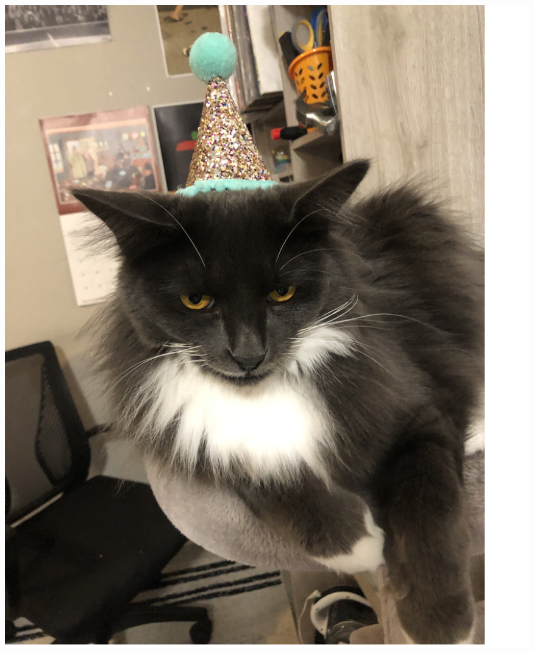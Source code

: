 <img width="787" src="https://raw.githubusercontent.com/corbett-lab/corbett-lab.github.io/main/the%20doggies%20(%26%20others)/IMG_6133.jpeg">
